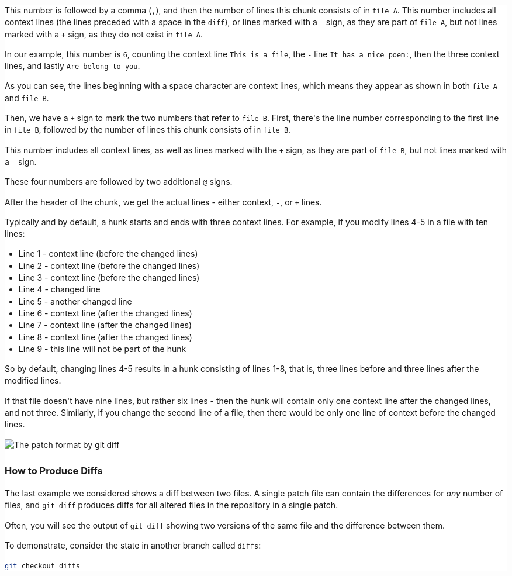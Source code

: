 This number is followed by a comma (`,`), and then the number of lines this chunk consists of in `file A`. This number includes all context lines (the lines preceded with a space in the `diff`), or lines marked with a `-` sign, as they are part of `file A`, but not lines marked with a `+` sign, as they do not exist in `file A`.

In our example, this number is `6`, counting the context line `This is a file`, the `-` line `It has a nice poem:`, then the three context lines, and lastly `Are belong to you`.

As you can see, the lines beginning with a space character are context lines, which means they appear as shown in both `file A` and `file B`.

Then, we have a `+` sign to mark the two numbers that refer to `file B`. First, there's the line number corresponding to the first line in `file B`, followed by the number of lines this chunk consists of in `file B`.

This number includes all context lines, as well as lines marked with the `+` sign, as they are part of `file B`, but not lines marked with a `-` sign.

These four numbers are followed by two additional `@` signs.

After the header of the chunk, we get the actual lines - either context, `-`, or `+` lines.

Typically and by default, a hunk starts and ends with three context lines. For example, if you modify lines 4-5 in a file with ten lines:

- Line 1 - context line (before the changed lines)
- Line 2 - context line (before the changed lines)
- Line 3 - context line (before the changed lines)
- Line 4 - changed line
- Line 5 - another changed line
- Line 6 - context line (after the changed lines)
- Line 7 - context line (after the changed lines)
- Line 8 - context line (after the changed lines)
- Line 9 - this line will not be part of the hunk

So by default, changing lines 4-5 results in a hunk consisting of lines 1-8, that is, three lines before and three lines after the modified lines.

If that file doesn't have nine lines, but rather six lines - then the hunk will contain only one context line after the changed lines, and not three. Similarly, if you change the second line of a file, then there would be only one line of context before the changed lines.

![The patch format by `git diff`](https://freecodecamp.org/news/content/images/2023/12/diff_structure_4.png)

### How to Produce Diffs

The last example we considered shows a diff between two files. A single patch file can contain the differences for *any* number of files, and `git diff` produces diffs for all altered files in the repository in a single patch.

Often, you will see the output of `git diff` showing two versions of the same file and the difference between them.

To demonstrate, consider the state in another branch called `diffs`:

```sh
git checkout diffs
```
